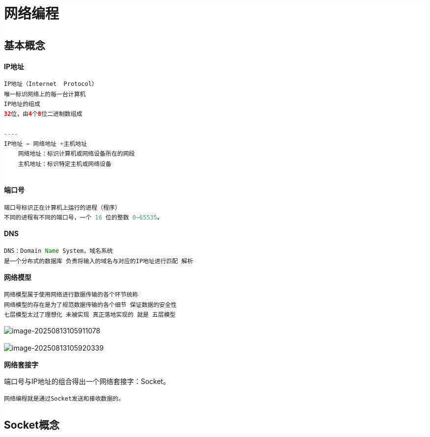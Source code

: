 # 网络编程

## 基本概念

**IP地址**

```java
IP地址（Internet  Protocol）
唯一标识网络上的每一台计算机
IP地址的组成
32位，由4个8位二进制数组成
    
----
IP地址 = 网络地址 +主机地址
	网络地址：标识计算机或网络设备所在的网段
	主机地址：标识特定主机或网络设备
    
```

**端口号**

```java
端口号标识正在计算机上运行的进程（程序）
不同的进程有不同的端口号，一个 16 位的整数 0~65535。
```

**DNS**

```java
DNS：Domain Name System，域名系统
是一个分布式的数据库 负责将输入的域名与对应的IP地址进行匹配 解析 
```

**网络模型**

```java
网络模型属于使用网络进行数据传输的各个环节统称 
网络模型的存在是为了规范数据传输的各个细节 保证数据的安全性 
七层模型太过了理想化 未被实现 真正落地实现的 就是 五层模型
```

![image-20250813105911078](https://2216847528.oss-cn-beijing.aliyuncs.com/asset/image-20250813105911078.png)

![image-20250813105920339](https://2216847528.oss-cn-beijing.aliyuncs.com/asset/image-20250813105920339.png)



**网络套接字**

端口号与IP地址的组合得出一个网络套接字：Socket。

```java
网络编程就是通过Socket发送和接收数据的。
```

## Socket概念
